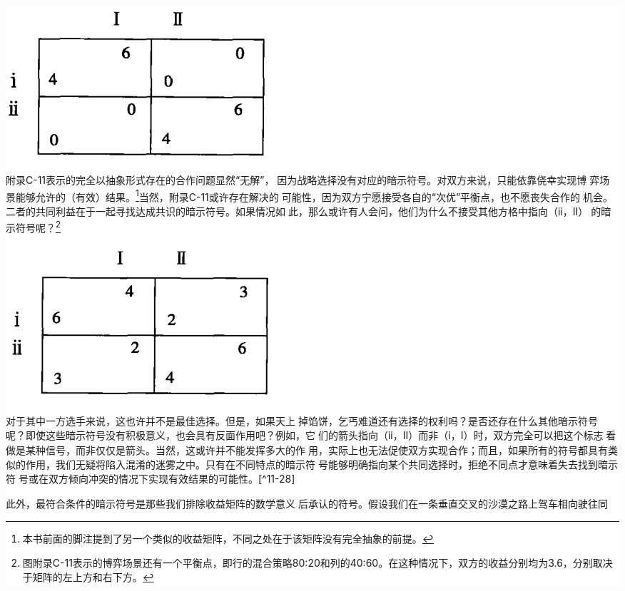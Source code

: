 [^11-25]: 假设一方选手选择了ii或II，那么，我们有必要寻求辨别二者背后不同动机的可行性方法，即使仅仅是为了验证这一概念的可行性。我们或许可以通过以下方式发现两个动机（“保险”动机和“合作暗示”动机）的不同之处。我们可以将选手置于一个类似于图附录C-9的博弈场景。二者不同之处是，后者中的收益5变为0~9的变量，其他收益值不变。然后，我们询问选手愿意为了我们付出多大代价而完全好博弈游戏——即选手愿意为与一个选手竞技和得到真实的现金收益的机会付出多大代价。（换句话说，我们问他愿意为优先选择不同的变量付出什么代价。）如果他的答案对某个正数收益值来说没有任何意义；或者尽管如此，他仍对这个博弈游戏注入极大期望，并为之做了充分准备，诸如随机战略预期值等，那么，我们可以得出肯定的结论：右上和左下格的收益值对于选手来说，将是吸引力最大的暗示符号。例如，假设选手愿意每次付出9.50美元参与图附录C-9的博弈场景（这同时意味着列将有90%的概率选择II）；如果将5改为1，那么，他将每次付出8.65美元；或者将5改为9，那么，他将愿意每次付出9.95美元；或者他愿意以每次5美元参与图附录C-8所示的博弈场景，那么，我们得到的背定结论是：对选手而言，右上和左下格的函数或值具有巨大的合作暗示作用。如果，该选手的预期成本表明，选择I和Ⅱ就右上或左下格的收益值而言没有区别；特别是当他选择以算术平均做出选择，那么，这就证明了其保守的动机（请注意，客观存在的“右上格”和“左下格”只是作者采用的简化形式。对于我们研究的随机（unlabeled）战略而言，这样的简化方式不会对博弈选手产生影响。类似的战略选择没有出现在收益矩阵中，或者仅仅以“i”和“ii”为模糊标识。即使这些战略选择存在标识，它们也应该通过随机过程产生，并且与对方展示的立场或标识选择的随机过程区分开。需要注意的是，行一定不能知道列的收益矩阵是否是像图附录C-9那样，或者将左上格和右下格的值换成较大的收益值）。

![图附录 C-10](images/p11-10.png)

  附录C-11表示的完全以抽象形式存在的合作问题显然“无解”，
因为战略选择没有对应的暗示符号。对双方来说，只能依靠侥幸实现博
弈场景能够允许的（有效）结果。[^11-26]当然，附录C-11或许存在解决的
可能性，因为双方宁愿接受各自的“次优”平衡点，也不愿丧失合作的
机会。二者的共同利益在于一起寻找达成共识的暗示符号。如果情况如
此，那么或许有人会问，他们为什么不接受其他方格中指向（ii，II）
的暗示符号呢？[^11-27]

![图附录 C-11](images/p11-11.png)


[^11-26]: 本书前面的脚注提到了另一个类似的收益矩阵，不同之处在于该矩阵没有完全抽象的前提。

[^11-27]: 图附录C-11表示的博弈场景还有一个平衡点，即行的混合策略80:20和列的40:60。在这种情况下，双方的收益分别均为3.6，分别取决于矩阵的左上方和右下方。

  对于其中一方选手来说，这也许并不是最佳选择。但是，如果天上
掉馅饼，乞丐难道还有选择的权利吗？是否还存在什么其他暗示符号
呢？即使这些暗示符号没有积极意义，也会具有反面作用吧？例如，它
们的箭头指向（ii，II）而非（i，I）时，双方完全可以把这个标志
看做是某种信号，而非仅仅是箭头。当然，这或许并不能发挥多大的作
用，实际上也无法促使双方实现合作；而且，如果所有的符号都具有类
似的作用，我们无疑将陷入混淆的迷雾之中。只有在不同特点的暗示符
号能够明确指向某个共同选择时，拒绝不同点才意味着失去找到暗示符
号或在双方倾向冲突的情况下实现有效结果的可能性。[^11-28]

  此外，最符合条件的暗示符号是那些我们排除收益矩阵的数学意义
后承认的符号。假设我们在一条垂直交叉的沙漠之路上驾车相向驶往同


[^11-1]: 有关临时协议象征意义的讨论请参阅基辛格的文章，“Nuclear Testing and the Problem of Peace," Foreign Affair, 37:1~18 (Oct.1958), especially pp.12~13。
[^11-2]: 参见 Nash，“The Bargaining Problem,” Econometrica， 18:155~162 （April 1950), "Two-Person cooperative Games,”Econometrica，21:128~140（January 1953);约翰-哈案尼，“Approaches to the Bargaining Problem Before and After the Theory of Games:A Critical Discussion of Zeuthen's, Hichs'and Nash's Theories, " Econometrica, 24:144-157 (April 1956); R.邓肯·卢斯和霍华德·雷夫，《博弈论与决策》（Ganes and Decisions，New York，1957，pp.114ff)。
[^11-3]: 实际上，卢斯和雷夫参照收益矩阵和下面的三个假设定义二人博弈：（1）博弈一方的预演信息必须准确无误地传递给对方；（2）博弈选手达成的所有协议均具有强制约束力，并受到博弈规则的保护；（3）博弈一方对博弈结果的评价不受预演谈判的影响。《博弈论和决策》，第144页。
[^11-4]: 约翰·哈桑尼，“博弈论产生前后的谈判方法：有关朱森、希茨和纳什理论的重要研究”Econometrica, 24:149 (April 1956). 
[^11-5]: 虽然这里讨论的博弈场景是人为设计并非现实存在的抽象模型，但是这一模型有助于验证在虚构的抽象模型中，假定行为结构完全对称以及将非对称性看做是特例、对称性普遍存在是否其有积极意义。
[^11-6]: 巧合的是，只要我们坚持对称行为规则，即当结束的钟声敲响时，双方都可以“平等地改变自己的选择”，那么选手可以随时改变自己的选择完全不影响这一结论的效力。
[^11-7]: 这只是一个机制假设，即在重新选择的过程中，一方可以坚持原有的决定，也可重新选择。但是，如果选手是在午夜前一分钟或半分钟做出的选择是最后的选择，那么，这一情况将变得更加复杂，因为这一选择过程不可能重新开始，除非最后一分钟过后，关键点也随之过去。在后面的论述中，我们还会涉及这一问题。
[^11-8]: 纳什在其1959年的文章“二人合作博弈”中引入了一个博弈场景。该博弈场景在其后期呈现出明显的默式特征。这一场景与合作博弈的关系给了我们很大启发，有助于我们发掘在相关的合作博弈场景中影响选手“理性预期判断”（暗示的结果）的各种因素。作者认为，如果对称性行为结构得到严格的遵循，上述的关系就应该是机制问题，而非理智问题。同时，作者还认为严格意义上的对称性很难或者根本不可能准确地定义我们研究的终极课题——相应的非默式博弈。
[^11-9]: 需要强调的是，取决于清晰可见的零点的谈判博弈解决方法（纳什和哈桑尼提出的解决方法）——即选手无法取得共识时得到的惟一结果——无法适用于以选择矩阵为基础的合作博弈场景。根据规则规定，这样的矩阵没有零点（除了对角线外，所有收益均为零）结果，不存在个“标准形式”既包含凸区域，又与零点相联系，除非存在一个完全充分的理论“解决”默式博弈问题（以选手重视的方式操作）。或许有人根据卢斯和雷夫的观点将徒手的“安全底线”（最大最小值）作为零点。但是由于存在仲裁因素和以假设为前提，所以，选手双方的默式博弈只能以这种方式取得成功。假设前提，特别是包含有效的完全战略点的假设（如布雷思韦特理论和后面脚注中涉及的卢斯和雷夫理论），很容易被实证所推翻，因为其前提是理性选手在缺乏沟通的情况下无法协调战略选择，尽管他们在面临选择冲突时可以有所举措。
[^11-10]: 当选手双方面对一个分配对象时，如货币，那么相应规则将是他们必须根据双方在房子消除“交叠”（overlap）后做出的选择分配。一方的所得和对方的默许让步相同，例如一方在博弈最后阶段要求得到全部的65%，而另一方为55%，那么，第二方让出了35%，第一方让出了45%，这些数额即为争议之外的部分并构戒“协议”部分（下面的脚注中有所体现），零点的潜在不明确是哈维·瓦格纳（HarveyWagner）和约翰·哈桑尼所讨论的问题，“Rejoinder on the Bargaining Problem" Southern Economic Journal, 24:280-482. (April 1958).
[^11-11]: 这里，我们似乎能从分析中得出其他有利结论，即为了建构“真正的”合作（非默式）博弈和确立协议的规范定义而进行的分析研究将必然扭曲最终的默式博弈，因此，选手双方必须在警钟响起或遭受全面损失之前达成强制性协议。现在，选手为了在钟声响起之前达成协议，必须定义自己的“协议”概念。假设他们的定义与我们先前的定义类似，那么，他们需要做的是尽快将破坏后的合作博弈还原到完好状态，并且需要将新的博弈场最缩短一分多钟，而如果是默式博弈则需要缩短两分多钟。
[^11-12]: 有一个与前面脚注相关的细节或许值得深入探讨。假设一方需要花费一分钟提出条件或修改提出的条件：（与以前的版本相比）记录一个新条件的过程一旦开始就无法停止，除非整个过程结束。按照这一程序，双方在博弈结束前一分钟提出的任何条件都将是终极条件。如果这一终极条件在博弈结束前没有成功地传递给对方，则意味着博弈本质上没有变化。“同时性”现在意味着选手在各自的最后一分钟出于实际考虑，在做出自己选择的同时都无法看到对方提出的最后条件，无论这个条件是在最后一分钟的什么时候提出。但是，如果一方将自己的条件写在一个可见的板上，并掩藏一分钟以供记录在案，那么，对方将能够在最后数秒内看到这一条件，尽管他已经来不及修改自己的条件，除非推迟一分钟。（或者假设一旦各自条件记录在案，选手将无法看到被此的选择。）在这种情况下，如果双方不是在最后一分钟同时提出各自的条件，那么，较晚做出选择的一方无疑完全知道对方的选择，结果较易做出选择的一方只能接受前者的条件，因为这是他获胜的惟一机会，除此之外，别无选择。因此，我们可以说，如果第一个做出选择的选手知道对方在等待自己的结果，那么“第二选择权”显然已经变得毫无意义。我们现在以下面的方式描述一个博弈场景：博弈选手双方已经进行了23小时58分钟，现在只剩下一分钟；而且博弈规则允许选手在最后一分钟的任何时候做出各自的最后选择。在这种情况下，博弈场景提供三个战略供选手选择：（1）假设一方等待另一方做出选择，并要求得到全部收益的99%：（2）假设双方同时做出自己的最后选择，并接受默式博弈产生的结果；（3）双方都在等待对方做出最后的选择。如果是第三种情况，那么，博弈将继续进行。假设双方只能等待有限时间，则我们得到的战略选择是：等待一次，然后要求总数的99%；等待一次，要求默式结果；等待两次，要求99%；等待两次，要求默式结果等。那么，这里的博弈（包含选手在最后一分钟选择的所有战略的“默式超级博弈”）将是我们要求的博弈。如果我们愿意接受的话，那么，这个博弈的“严格意义的解决方式”应该包括似有可能的战略选择（无限期的等待）并以默式博弈的解答要求而结束。
[^11-13]: 有人认为博弈的预期价值仍然应该在双方选手间对称分配，从而使分析人员从平均结果判断博弈的对称性。但是实际情况表明，他这么做只能说明其对博弈和博弈方式缺乏深入理解。
[^11-14]: 哈桑尼进一步指出：“例如，大家都希望拥有同样的生产成本、企业规模、市场条件、资本和人力等条件的市场双头垄断者能够达成协议，平均分配利润。”
[^11-15]: 在此，我们有必要为大家提供完整的引述（经过作者的允许）：“朱森和纳什的谈判理论主张将理性谈判选手针对对方谈判战略的预期判断具体化，如果双方都知道对方的效用函数的话。其实，朱森和纳什理论的基本设是对称定理的存在。该定理认为，以数据形式表示双方最佳战略选择的函数具有同样的数学形式，当然，除非与双方选手有关的各种变量相互交换。直观地讲，这一假设为我们接受了一个定理，即在同一条件下，一个理性博弈选手不会期望理性的对手单方面做出更大的妥协和让步。”（Harsanyi，“Bargaining in Ignorance of the Opponent' s Utility Function" Cowles Foundation Discussion Paper No.46, December 11, 1957)。
[^11-16]: 根据这一观点，在完全沟通条件下的谈判博弈中实现“理性预期”的思维过程本质上等同于默式博弈中实现协作选择的思维过程。尽管如此，实际解决方式可以存在不同，因为博弈的场景和具体暗示性条件或许不同。但是，两个解决方式在本质上是一样的，因为二者都取决于选手双方能否默契达成共识。更多事实证明了这一观点的正确性，选手在完全沟通情况下的博弈中取得的明确共识与选手在博弈开始前分别做出的预期判断相同。（假设在理论条件下，选手已经做出了预期判断。）在某种程度上，这类似于默式博弈。假设鉴于选手知道彼此的预期结果，他们都意识到双方会接受提前暗示的结果，则双方都会毫不犹豫地坚持自已的预期选择。
[^11-17]: 有关理性博弈选手的基本假设似乎是，成功战胜竞合需要某些规则的支持，而且不管是否具有理性因素，最好的规则都将是理性规则。例如，这一假设支持纳什的博弈模型将“非修匀”（unsmoothed）的默式博弈看做是平滑趋向结果0的修匀（smoothed）博弈的极限。尽管非修匀博弈观点并非具有逻辑上的必要性。但是却具有较强的暗示作用并能够引起寻求共同选择的选手的注意，特别是没有其他更好的规律助选手实现共同预期时。这一有限性过程为选手在某个非修匀博弈中选择个明确平衡点提供了暗示条件。当然，这一假设前提同样也支持其他平衡点的选择方法。
[^11-18]: 根据这一观点，纳什理论（追求最大效用结果的解决方法）表明，即使是在数学王国里也存在众多惟一性和对称性，从而为做出选择提供统一规则。由此可见，对有效标准的需求促使可行性标准（公理）足以产生明确选择。布雷思韦特（Braithwaite）理论可以以同样方式描述。两个解决方式存在冲突说明数学家也无法就哈桑尼假说提供统一和充分的数学支持，即协调预期判断，选择同一结果。（R.B.布雷思韦特，Theory of Games as a Tool for the Moral Philosopher”，［Cambridge，England，1955]；同样，卢斯和雷夫的《博弈论与决策》一书也都涉及布雷思韦特的解决方式，145ff。）布雷思韦特将问题看做是一人仲裁问题，而卢斯和雷夫则为了强调纳什理论的灵魂——智力合作——从仲裁而非战略的角度重释纳什理论（第121～154页）。一个合法性的解决方法要求惟一结果具有某种理性因素；当没有其他选择空间时，完全诡辩或许有所帮助。
[^11-19]: 有趣的是，在寻求默式博弈的对称性解决方法的过程中，卢斯和雷夫忽视了两个最重要的、最有利的坐标。他们在分析下面的矫形后发现，该矩阵的左上角和右下角存在完全战略平衡点。卢斯和雷夫之所以忽视这两个因素，主要原因是他们认为：“无论I以对称性条件赋予i或ii多大程度的理性因素，选手2将得到同样的理性条件，因此无论怎么样，我们看起来都将必输无疑。（I已经取代了i和ii的暗示地位。）”在此之后，他们又分析了一对最大最小战略选择，但都不满意，因为二者都缺乏平衡点，而且另个最小最大战略效果更不理想。尽管如此，最重要的问题是充满理性和想像力的选手是否如卢斯和雷夫坚持的那样无能，
[^11-20]: 在博弈选手对彼此的效用体系（主观价值判断）十分了解的情况下，纳什提出自己的博弈解决方式，即博弈结果必须将选手双方的效用体系收益最大化。假设所有可能的结果都隐含于一个曲线图，而这个曲线图的坐标是标识选手的效用收益，那么，博弈解决方案只能位于收益矩阵右上部分的某个点。（该点之所有具有惟一独特性，主要基于以下原因：假设存在两个点，那么这两个点将被一条直线所连接，而这条直线则表示混合各种随机因素或原来两个结果后可能得到的两个结果；直线上与他们相连的各点能够增加选手的效用收益。换言之，这一区域由于几率混合存在的可能性而凸曲，并具有惟一一个最大效用收益点（纳什点）。
[^11-21]: “非合作”是人们对博弈的传统称呼，它表示在博弈过程中，选手双方没有明显的沟通行为。很不幸的是，“非合作”在某种程度上表明，博弈选手间沟通的匮乏正是博弈合作难以实现的根本原因，这或许不是“非合作”概念的初衷。正如第3章和第4章所述，在许多默式非合作博弈场景中，合作——博弈选手都十分重视的互动行为——无疑是非常关键的因素，甚至可以说是核心因素。
[^11-22]: 《博弈论和决策》，P.107f。这一特定博弈解决方法看似纳什于1951年提出的观点，但本质上则不同。了解其他几种博弈解决方法的区别，请参阅第5章的卢斯和雷夫的案例以及纳什的"Annals of Mathematics",54:286-295 (1951)。
[^11-23]: 博弈对选手理性和智谋上的要求很像猜谜。猜谜在一定程度上要求猜谜者必须找到某种启示或暗示，但是这些暗示或启示必须难易适中。对猜谜者而言，寻找这些暗示条件应该既不至于难于上青天，也不应该易如反掌。（即当这些暗示或启发条件出现时，理性选手应该意识到。）从本质上讲，博弈与猜谜都属于二人问题。猜谜的解决方式取决于另一方隐藏于谜语中难易适中的暗示或启发条件。原则上，这些暗示条件的隐蔽性应该难度适中。猜谜者不能仅仅通过经验得到答案，也不能经过逻辑推理后得不到谜底。“暗示理论”（hint theory）是博弈论的内在经验部分。
[^11-24]: 意在继续探讨这一观点的读者可以得到大量相关博弈场景的实证。